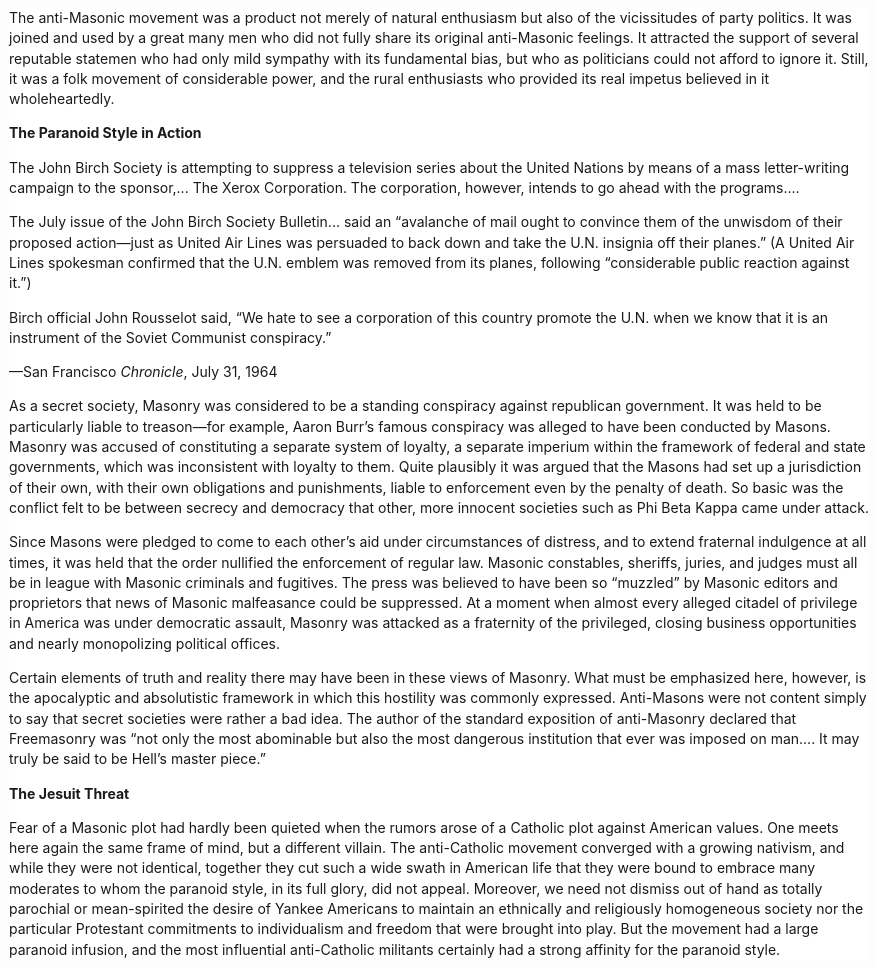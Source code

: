 The anti-Masonic movement was a product not merely of natural enthusiasm but also of the vicissitudes of party politics. It was joined and used by a great many men who did not fully share its original anti-Masonic feelings. It attracted the support of several reputable statemen who had only mild sympathy with its fundamental bias, but who as politicians could not afford to ignore it. Still, it was a folk movement of considerable power, and the rural enthusiasts who provided its real impetus believed in it wholeheartedly.

**The Paranoid Style in Action**

The John Birch Society is attempting to suppress a television series about the United Nations by means of a mass letter-writing campaign to the sponsor,... The Xerox Corporation. The corporation, however, intends to go ahead with the programs....

The July issue of the John Birch Society Bulletin... said an “avalanche of mail ought to convince them of the unwisdom of their proposed action—just as United Air Lines was persuaded to back down and take the U.N. insignia off their planes.” (A United Air Lines spokesman confirmed that the U.N. emblem was removed from its planes, following “considerable public reaction against it.”)

Birch official John Rousselot said, “We hate to see a corporation of this country promote the U.N. when we know that it is an instrument of the Soviet Communist conspiracy.”

—San Francisco _Chronicle_, July 31, 1964

As a secret society, Masonry was considered to be a standing conspiracy against republican government. It was held to be particularly liable to treason—for example, Aaron Burr’s famous conspiracy was alleged to have been conducted by Masons. Masonry was accused of constituting a separate system of loyalty, a separate imperium within the framework of federal and state governments, which was inconsistent with loyalty to them. Quite plausibly it was argued that the Masons had set up a jurisdiction of their own, with their own obligations and punishments, liable to enforcement even by the penalty of death. So basic was the conflict felt to be between secrecy and democracy that other, more innocent societies such as Phi Beta Kappa came under attack.

Since Masons were pledged to come to each other’s aid under circumstances of distress, and to extend fraternal indulgence at all times, it was held that the order nullified the enforcement of regular law. Masonic constables, sheriffs, juries, and judges must all be in league with Masonic criminals and fugitives. The press was believed to have been so “muzzled” by Masonic editors and proprietors that news of Masonic malfeasance could be suppressed. At a moment when almost every alleged citadel of privilege in America was under democratic assault, Masonry was attacked as a fraternity of the privileged, closing business opportunities and nearly monopolizing political offices.

Certain elements of truth and reality there may have been in these views of Masonry. What must be emphasized here, however, is the apocalyptic and absolutistic framework in which this hostility was commonly expressed. Anti-Masons were not content simply to say that secret societies were rather a bad idea. The author of the standard exposition of anti-Masonry declared that Freemasonry was “not only the most abominable but also the most dangerous institution that ever was imposed on man.... It may truly be said to be Hell’s master piece.”

**The Jesuit Threat**

Fear of a Masonic plot had hardly been quieted when the rumors arose of a Catholic plot against American values. One meets here again the same frame of mind, but a different villain. The anti-Catholic movement converged with a growing nativism, and while they were not identical, together they cut such a wide swath in American life that they were bound to embrace many moderates to whom the paranoid style, in its full glory, did not appeal. Moreover, we need not dismiss out of hand as totally parochial or mean-spirited the desire of Yankee Americans to maintain an ethnically and religiously homogeneous society nor the particular Protestant commitments to individualism and freedom that were brought into play. But the movement had a large paranoid infusion, and the most influential anti-Catholic militants certainly had a strong affinity for the paranoid style.
